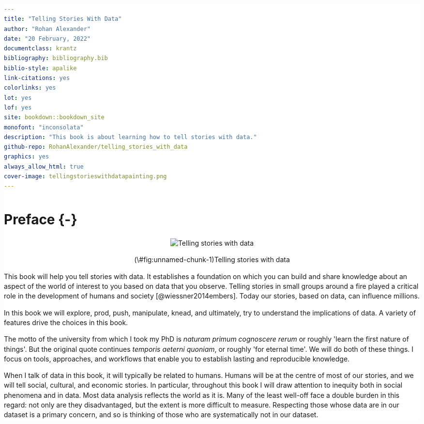 ```yaml
--- 
title: "Telling Stories With Data"
author: "Rohan Alexander"
date: "20 February, 2022"
documentclass: krantz
bibliography: bibliography.bib
biblio-style: apalike
link-citations: yes
colorlinks: yes
lot: yes
lof: yes
site: bookdown::bookdown_site
monofont: "inconsolata"
description: "This book is about learning how to tell stories with data."
github-repo: RohanAlexander/telling_stories_with_data
graphics: yes
always_allow_html: true
cover-image: tellingstorieswithdatapainting.png
---
```





# Preface {-}

<div class="figure" style="text-align: center">
<img src="/Users/rohanalexander/Documents/book/figures/tellingstorieswithdatapainting.png" alt="Telling stories with data" width="90%" />
<p class="caption">(\#fig:unnamed-chunk-1)Telling stories with data</p>
</div>

This book will help you tell stories with data. It establishes a foundation on which you can build and share knowledge about an aspect of the world of interest to you based on data that you observe. Telling stories in small groups around a fire played a critical role in the development of humans and society [@wiessner2014embers]. Today our stories, based on data, can influence millions.

In this book we will explore, prod, push, manipulate, knead, and ultimately, try to understand the implications of data. A variety of features drive the choices in this book. 

The motto of the university from which I took my PhD is *naturam primum cognoscere rerum* or roughly 'learn the first nature of things'. But the original quote continues *temporis aeterni quoniam*, or roughly 'for eternal time'. We will do both of these things. I focus on tools, approaches, and workflows that enable you to establish lasting and reproducible knowledge.

When I talk of data in this book, it will typically be related to humans. Humans will be at the centre of most of our stories, and we will tell social, cultural, and economic stories. In particular, throughout this book I will draw attention to inequity both in social phenomena and in data. Most data analysis reflects the world as it is. Many of the least well-off face a double burden in this regard: not only are they disadvantaged, but the extent is more difficult to measure. Respecting those whose data are in our dataset is a primary concern, and so is thinking of those who are systematically not in our dataset. 
